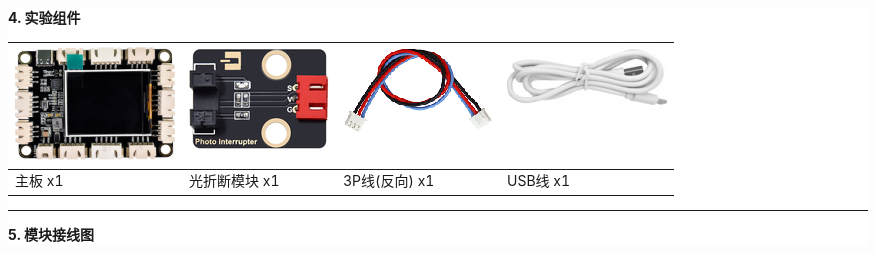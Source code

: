 **4. 实验组件**

| ![](media/KS5016.png) | ![img](media/KE4014.png) |![img](media/3pin.png) | ![img](media/USB.jpg) | 
| --------------------- | ------------------------ | ---------------------------- |---------------------------- |
|主板 x1     |  光折断模块 x1 | 3P线(反向) x1 | USB线 x1  |     



---

**5. 模块接线图**
